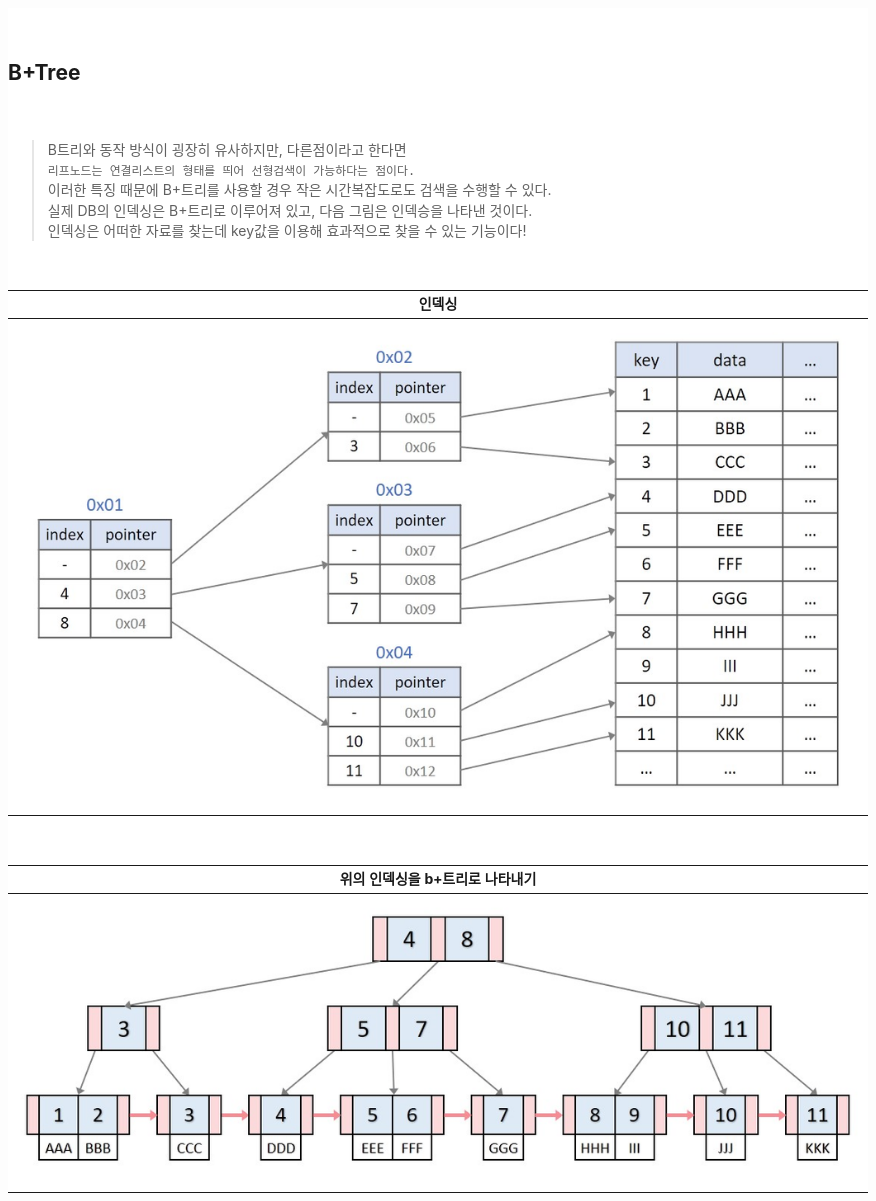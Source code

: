 </br>

## B+Tree

</br>

> B트리와 동작 방식이 굉장히 유사하지만, 다른점이라고 한다면  
> `리프노드는 연결리스트의 형태를 띄어 선형검색이 가능하다는 점이다.`  
> 이러한 특징 때문에 B+트리를 사용할 경우 작은 시간복잡도로도 검색을 수행할 수 있다.  
> 실제 DB의 인덱싱은 B+트리로 이루어져 있고, 다음 그림은 인덱승을 나타낸 것이다.  
> 인덱싱은 어떠한 자료를 찾는데 key값을 이용해 효과적으로 찾을 수 있는 기능이다!

</br>

|                  인덱싱                   |
| :---------------------------------------: |
| ![인덱싱](../res/_08_bplus_indexing.jpeg) |

</br>

|                   위의 인덱싱을 b+트리로 나타내기                   |
| :-----------------------------------------------------------------: |
| ![위의 인덱싱을 b+트리로 나타내기](../res/_08_bplus_indexing2.jpeg) |
